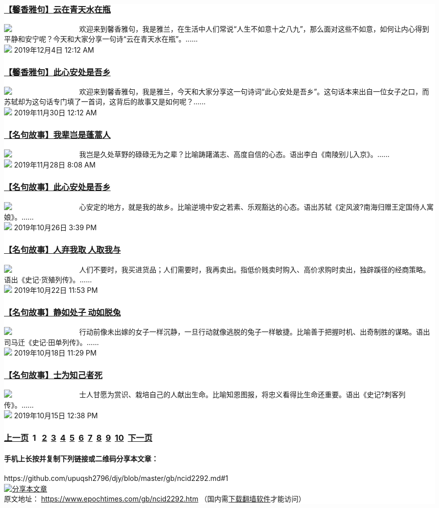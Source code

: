 <tr><td><h3><a href="https://github.com/upuqsh2796/djy/blob/master/gb/19/11/24/n11677283.md#1" target="_blank">【馨香雅句】云在青天水在瓶</a><br></h3><a href="https://github.com/upuqsh2796/djy/blob/master/gb/19/11/24/n11677283.md#1" target="_blank"><img width="150" src="https://i.epochtimes.com/assets/uploads/2013/12/cd5ecc1b59cda894eb0b461512caf19d-150x120.jpg" align ="left"></a>欢迎来到馨香雅句，我是雅兰，在生活中人们常说“人生不如意十之八九”，那么面对这些不如意，如何让内心得到平静和安宁呢？今天和大家分享一句诗“云在青天水在瓶”。......<br><img align="bottom" src="https://www.epochtimes.com/assets/themes/djy/images/time.gif"> 2019年12月4日 12:12 AM									</td></tr>
<tr><td><h3><a href="https://github.com/upuqsh2796/djy/blob/master/gb/19/11/24/n11677243.md#1" target="_blank">【馨香雅句】此心安处是吾乡</a><br></h3><a href="https://github.com/upuqsh2796/djy/blob/master/gb/19/11/24/n11677243.md#1" target="_blank"><img width="150" src="https://i.epochtimes.com/assets/uploads/2013/11/2019-11-26_232033-3-150x120.jpg" align ="left"></a>欢迎来到馨香雅句，我是雅兰，今天和大家分享这一句诗词“此心安处是吾乡”。这句话本来出自一位女子之口，而苏轼却为这句话专门填了一首词，这背后的故事又是如何呢？......<br><img align="bottom" src="https://www.epochtimes.com/assets/themes/djy/images/time.gif"> 2019年11月30日 12:12 AM									</td></tr>
<tr><td><h3><a href="https://github.com/upuqsh2796/djy/blob/master/gb/18/7/10/n10552918.md#1" target="_blank">【名句故事】我辈岂是蓬蒿人</a><br></h3><a href="https://github.com/upuqsh2796/djy/blob/master/gb/18/7/10/n10552918.md#1" target="_blank"><img width="150" src="https://i.epochtimes.com/assets/uploads/2018/07/28e01e5b759eff8bedf05292ca8749bd-150x120.jpg" align ="left"></a>我岂是久处草野的碌碌无为之辈？比喻踌躇滿志、高度自信的心态。语出李白《南陵别儿入京》。......<br><img align="bottom" src="https://www.epochtimes.com/assets/themes/djy/images/time.gif"> 2019年11月28日 8:08 AM									</td></tr>
<tr><td><h3><a href="https://github.com/upuqsh2796/djy/blob/master/gb/18/9/12/n10709263.md#1" target="_blank">【名句故事】此心安处是吾乡</a><br></h3><a href="https://github.com/upuqsh2796/djy/blob/master/gb/18/9/12/n10709263.md#1" target="_blank"><img width="150" src="https://i.epochtimes.com/assets/uploads/2018/09/65f669bbe00ce9b4f29c6efd8cdf8c1d-150x120.jpg" align ="left"></a>心安定的地方，就是我的故乡。比喻逆境中安之若素、乐观豁达的心态。语出苏轼《定风波?南海归赠王定国侍人寓娘》。......<br><img align="bottom" src="https://www.epochtimes.com/assets/themes/djy/images/time.gif"> 2019年10月26日 3:39 PM									</td></tr>
<tr><td><h3><a href="https://github.com/upuqsh2796/djy/blob/master/gb/18/8/27/n10670186.md#1" target="_blank">【名句故事】人弃我取 人取我与</a><br></h3><a href="https://github.com/upuqsh2796/djy/blob/master/gb/18/8/27/n10670186.md#1" target="_blank"><img width="150" src="https://i.epochtimes.com/assets/uploads/2014/08/100421053434100445-150x120.jpg" align ="left"></a>人们不要时，我买进货品；人们需要时，我再卖出。指低价贱卖时购入、高价求购时卖出，独辟蹊径的经商策略。语出《史记·货殖列传》。......<br><img align="bottom" src="https://www.epochtimes.com/assets/themes/djy/images/time.gif"> 2019年10月22日 11:53 PM									</td></tr>
<tr><td><h3><a href="https://github.com/upuqsh2796/djy/blob/master/gb/18/10/30/n10818650.md#1" target="_blank">【名句故事】静如处子 动如脱兔</a><br></h3><a href="https://github.com/upuqsh2796/djy/blob/master/gb/18/10/30/n10818650.md#1" target="_blank"><img width="150" src="https://i.epochtimes.com/assets/uploads/2018/10/750291b9719c726595eb6257899fd96e-150x120.jpg" align ="left"></a>行动前像未出嫁的女子一样沉静，一旦行动就像逃脱的兔子一样敏捷。比喻善于把握时机、出奇制胜的谋略。语出司马迁《史记·田单列传》。......<br><img align="bottom" src="https://www.epochtimes.com/assets/themes/djy/images/time.gif"> 2019年10月18日 11:29 PM									</td></tr>
<tr><td><h3><a href="https://github.com/upuqsh2796/djy/blob/master/gb/18/8/17/n10647242.md#1" target="_blank">【名句故事】士为知己者死</a><br></h3><a href="https://github.com/upuqsh2796/djy/blob/master/gb/18/8/17/n10647242.md#1" target="_blank"><img width="150" src="https://i.epochtimes.com/assets/uploads/2018/08/Yu_Rang_cuts_the_robe_ascribed_Nobukazu-150x120.jpg" align ="left"></a>士人甘愿为赏识、栽培自己的人献出生命。比喻知恩图报，将忠义看得比生命还重要。语出《史记?刺客列传》。......<br><img align="bottom" src="https://www.epochtimes.com/assets/themes/djy/images/time.gif"> 2019年10月15日 12:38 PM									</td></tr>
<tr><td><h3><a href="https://github.com/upuqsh2796/djy/blob/master/gb/ncid2292.md#1">上一页</a>&nbsp;&nbsp;1 &nbsp;&nbsp;<a href="https://github.com/upuqsh2796/djy/blob/master/gb/ncid2292_2.md#1">2</a>&nbsp;&nbsp;<a href="https://github.com/upuqsh2796/djy/blob/master/gb/ncid2292_3.md#1">3</a>&nbsp;&nbsp;<a href="https://github.com/upuqsh2796/djy/blob/master/gb/ncid2292_4.md#1">4</a>&nbsp;&nbsp;<a href="https://github.com/upuqsh2796/djy/blob/master/gb/ncid2292_5.md#1">5</a>&nbsp;&nbsp;<a href="https://github.com/upuqsh2796/djy/blob/master/gb/ncid2292_6.md#1">6</a>&nbsp;&nbsp;<a href="https://github.com/upuqsh2796/djy/blob/master/gb/ncid2292_7.md#1">7</a>&nbsp;&nbsp;<a href="https://github.com/upuqsh2796/djy/blob/master/gb/ncid2292_8.md#1">8</a>&nbsp;&nbsp;<a href="https://github.com/upuqsh2796/djy/blob/master/gb/ncid2292_9.md#1">9</a>&nbsp;&nbsp;<a href="https://github.com/upuqsh2796/djy/blob/master/gb/ncid2292_10.md#1">10</a>&nbsp;&nbsp;<a href="https://github.com/upuqsh2796/djy/blob/master/gb/ncid2292_2.md#1">下一页</a></h3></td></tr>
</table><h4>手机上长按并复制下列链接或二维码分享本文章：</h4>https://github.com/upuqsh2796/djy/blob/master/gb/ncid2292.md#1<br><a href="https://github.com/upuqsh2796/djy/blob/master/gb/ncid2292.md#1"><img src="http://d1p1.ip.zn2.us/v.php?action=qrcode&url=https://github.com/upuqsh2796/djy/blob/master/gb/ncid2292.md%231" title="分享本文章"></a><br>原文地址： <a href="https://www.epochtimes.com/gb/ncid2292.htm">https://www.epochtimes.com/gb/ncid2292.htm</a>    （国内需<a href="https://git.io/JesJV">下载翻墙软件</a>才能访问）</p>
